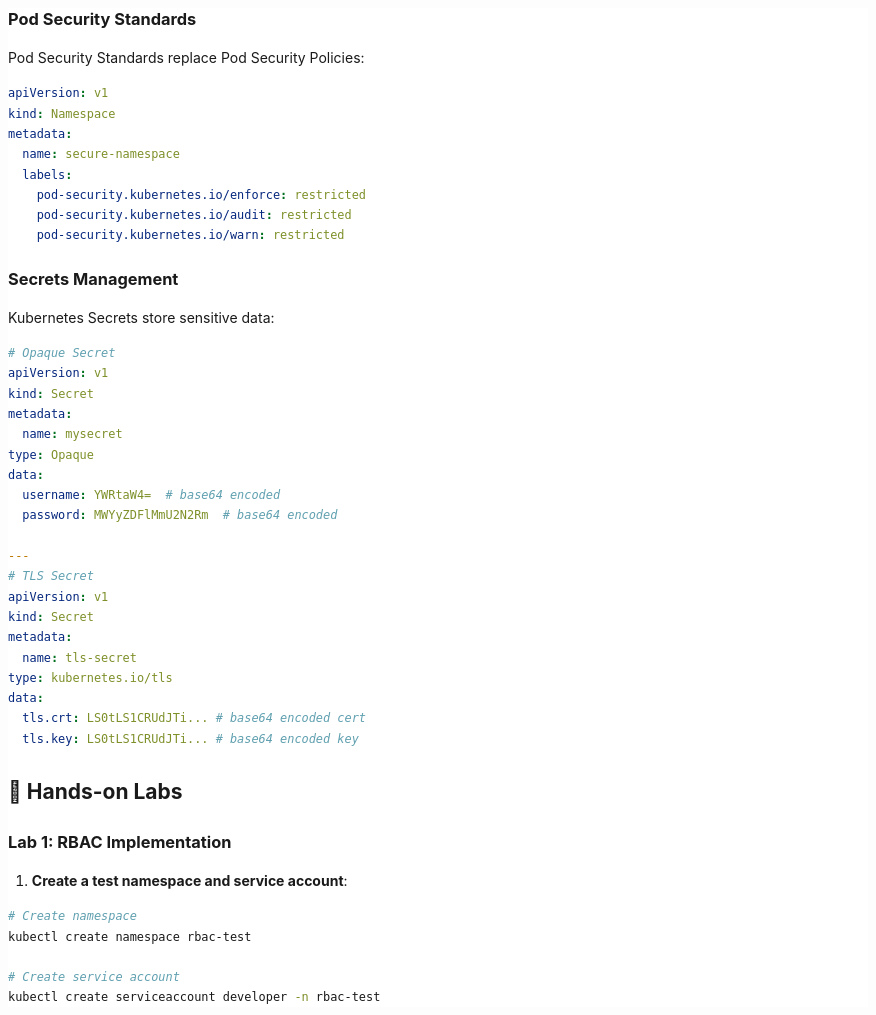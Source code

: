 ### Pod Security Standards

Pod Security Standards replace Pod Security Policies:

```yaml
apiVersion: v1
kind: Namespace
metadata:
  name: secure-namespace
  labels:
    pod-security.kubernetes.io/enforce: restricted
    pod-security.kubernetes.io/audit: restricted
    pod-security.kubernetes.io/warn: restricted
```

### Secrets Management

Kubernetes Secrets store sensitive data:

```yaml
# Opaque Secret
apiVersion: v1
kind: Secret
metadata:
  name: mysecret
type: Opaque
data:
  username: YWRtaW4=  # base64 encoded
  password: MWYyZDFlMmU2N2Rm  # base64 encoded

---
# TLS Secret
apiVersion: v1
kind: Secret
metadata:
  name: tls-secret
type: kubernetes.io/tls
data:
  tls.crt: LS0tLS1CRUdJTi... # base64 encoded cert
  tls.key: LS0tLS1CRUdJTi... # base64 encoded key
```

## 🧪 Hands-on Labs

### Lab 1: RBAC Implementation

1. **Create a test namespace and service account**:

```bash
# Create namespace
kubectl create namespace rbac-test

# Create service account
kubectl create serviceaccount developer -n rbac-test
```
